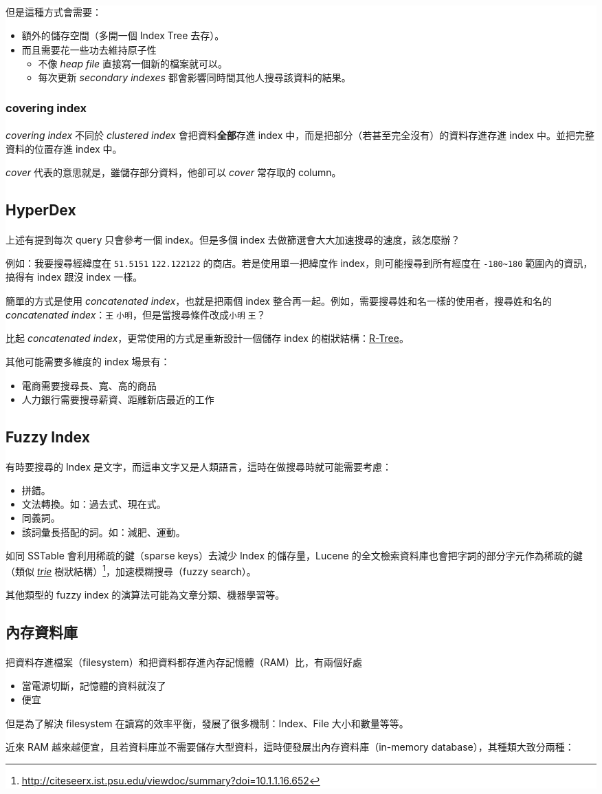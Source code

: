 但是這種方式會需要：

- 額外的儲存空間（多開一個 Index Tree 去存）。
- 而且需要花一些功去維持原子性
  - 不像 _heap file_ 直接寫一個新的檔案就可以。
  - 每次更新 _secondary indexes_ 都會影響同時間其他人搜尋該資料的結果。

### covering index

_covering index_ 不同於 _clustered index_ 會把資料**全部**存進 index 中，而是把部分（若甚至完全沒有）的資料存進存進 index 中。並把完整資料的位置存進 index 中。

_cover_ 代表的意思就是，雖儲存部分資料，他卻可以 _cover_ 常存取的 column。

## HyperDex

上述有提到每次 query 只會參考一個 index。但是多個 index 去做篩選會大大加速搜尋的速度，該怎麼辦？

例如：我要搜尋經緯度在 `51.5151` `122.122122` 的商店。若是使用單一把緯度作 index，則可能搜尋到所有經度在 `-180~180` 範圍內的資訊，搞得有 index 跟沒 index 一樣。

簡單的方式是使用 _concatenated index_，也就是把兩個 index 整合再一起。例如，需要搜尋姓和名一樣的使用者，搜尋姓和名的 _concatenated index_：`王` `小明`，但是當搜尋條件改成`小明` `王`？

比起 _concatenated index_，更常使用的方式是重新設計一個儲存 index 的樹狀結構：[R-Tree](https://www.gushiciku.cn/pl/gbAh/zh-tw)。

其他可能需要多維度的 index 場景有：

- 電商需要搜尋長、寬、高的商品
- 人力銀行需要搜尋薪資、距離新店最近的工作

## Fuzzy Index

有時要搜尋的 Index 是文字，而這串文字又是人類語言，這時在做搜尋時就可能需要考慮：

- 拼錯。
- 文法轉換。如：過去式、現在式。
- 同義詞。
- 該詞彙長搭配的詞。如：減肥、運動。

如同 SSTable 會利用稀疏的鍵（sparse keys）去減少 Index 的儲存量，Lucene 的全文檢索資料庫也會把字詞的部分字元作為稀疏的鍵（類似 [_trie_](https://zh.wikipedia.org/wiki/Trie) 樹狀結構）[^lucene]，加速模糊搜尋（fuzzy search）。

其他類型的 fuzzy index 的演算法可能為文章分類、機器學習等。

## 內存資料庫

把資料存進檔案（filesystem）和把資料都存進內存記憶體（RAM）比，有兩個好處

- 當電源切斷，記憶體的資料就沒了
- 便宜

但是為了解決 filesystem 在讀寫的效率平衡，發展了很多機制：Index、File 大小和數量等等。

近來 RAM 越來越便宜，且若資料庫並不需要儲存大型資料，這時便發展出內存資料庫（in-memory database），其種類大致分兩種：


[^lucene]: http://citeseerx.ist.psu.edu/viewdoc/summary?doi=10.1.1.16.652